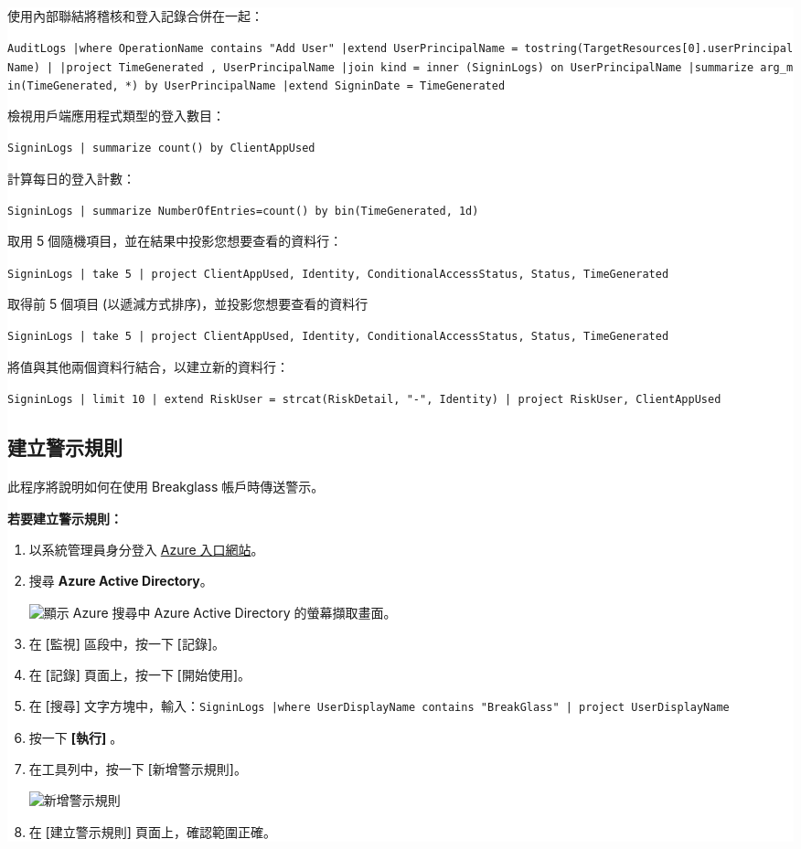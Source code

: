 
使用內部聯結將稽核和登入記錄合併在一起：

`AuditLogs |where OperationName contains "Add User" |extend UserPrincipalName = tostring(TargetResources[0].userPrincipalName) | |project TimeGenerated , UserPrincipalName |join kind = inner (SigninLogs) on UserPrincipalName |summarize arg_min(TimeGenerated, *) by UserPrincipalName |extend SigninDate = TimeGenerated` 


檢視用戶端應用程式類型的登入數目：

`SigninLogs | summarize count() by ClientAppUsed`

計算每日的登入計數：

`SigninLogs | summarize NumberOfEntries=count() by bin(TimeGenerated, 1d)`

取用 5 個隨機項目，並在結果中投影您想要查看的資料行：

`SigninLogs | take 5 | project ClientAppUsed, Identity, ConditionalAccessStatus, Status, TimeGenerated `


取得前 5 個項目 (以遞減方式排序)，並投影您想要查看的資料行

`SigninLogs | take 5 | project ClientAppUsed, Identity, ConditionalAccessStatus, Status, TimeGenerated `

將值與其他兩個資料行結合，以建立新的資料行：

`SigninLogs | limit 10 | extend RiskUser = strcat(RiskDetail, "-", Identity) | project RiskUser, ClientAppUsed`




## <a name="create-an-alert-rule"></a>建立警示規則  

此程序將說明如何在使用 Breakglass 帳戶時傳送警示。

**若要建立警示規則：**


1. 以系統管理員身分登入 [Azure 入口網站](https://portal.azure.com)。

2. 搜尋 **Azure Active Directory**。

    ![顯示 Azure 搜尋中 Azure Active Directory 的螢幕擷取畫面。](./media/tutorial-log-analytics-wizard/search-azure-ad.png)

3. 在 [監視] 區段中，按一下 [記錄]。

4. 在 [記錄] 頁面上，按一下 [開始使用]。

5. 在 [搜尋] 文字方塊中，輸入：`SigninLogs |where UserDisplayName contains "BreakGlass" | project UserDisplayName`

6. 按一下 **[執行]** 。  

7. 在工具列中，按一下 [新增警示規則]。

    ![新增警示規則](./media/tutorial-log-analytics-wizard/new-alert-rule.png)

8. 在 [建立警示規則] 頁面上，確認範圍正確。
